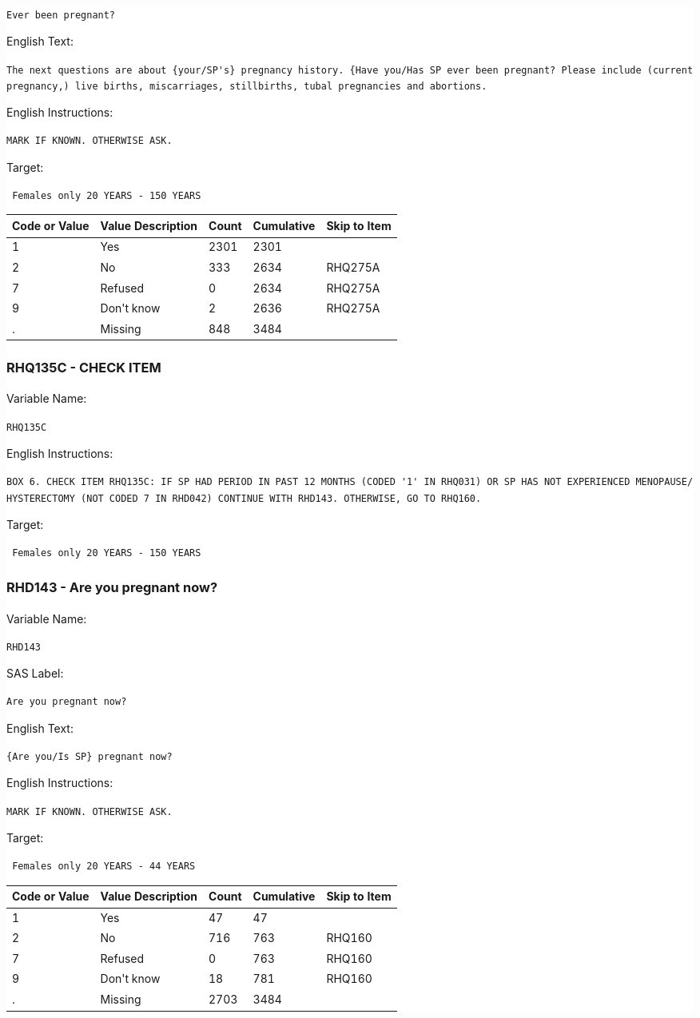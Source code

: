     Ever been pregnant?
English Text:

    The next questions are about {your/SP's} pregnancy history. {Have you/Has SP ever been pregnant? Please include (current pregnancy,) live births, miscarriages, stillbirths, tubal pregnancies and abortions.
English Instructions:

    MARK IF KNOWN. OTHERWISE ASK.
Target:

     Females only 20 YEARS - 150 YEARS
Code or Value | Value Description | Count | Cumulative | Skip to Item  
---|---|---|---|---  
1 | Yes | 2301 | 2301 |   
2 | No | 333 | 2634 | RHQ275A  
7 | Refused | 0 | 2634 | RHQ275A  
9 | Don't know | 2 | 2636 | RHQ275A  
. | Missing | 848 | 3484 |   
  
### RHQ135C - CHECK ITEM

Variable Name:

    RHQ135C
English Instructions:

    BOX 6. CHECK ITEM RHQ135C: IF SP HAD PERIOD IN PAST 12 MONTHS (CODED '1' IN RHQ031) OR SP HAS NOT EXPERIENCED MENOPAUSE/HYSTERECTOMY (NOT CODED 7 IN RHD042) CONTINUE WITH RHD143. OTHERWISE, GO TO RHQ160.
Target:

     Females only 20 YEARS - 150 YEARS

### RHD143 - Are you pregnant now?

Variable Name:

    RHD143
SAS Label:

    Are you pregnant now?
English Text:

    {Are you/Is SP} pregnant now?
English Instructions:

    MARK IF KNOWN. OTHERWISE ASK.
Target:

     Females only 20 YEARS - 44 YEARS
Code or Value | Value Description | Count | Cumulative | Skip to Item  
---|---|---|---|---  
1 | Yes | 47 | 47 |   
2 | No | 716 | 763 | RHQ160  
7 | Refused | 0 | 763 | RHQ160  
9 | Don't know | 18 | 781 | RHQ160  
. | Missing | 2703 | 3484 |   
  